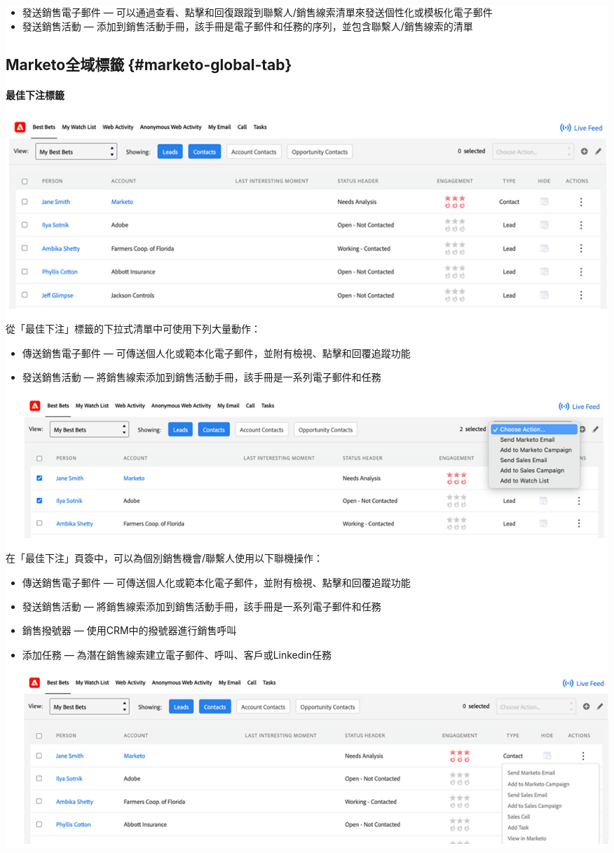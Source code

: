 * 發送銷售電子郵件 — 可以通過查看、點擊和回復跟蹤到聯繫人/銷售線索清單來發送個性化或模板化電子郵件
* 發送銷售活動 — 添加到銷售活動手冊，該手冊是電子郵件和任務的序列，並包含聯繫人/銷售線索的清單

## Marketo全域標籤 {#marketo-global-tab}

**最佳下注標籤**

![](assets/msi-actions-feature-overview-3.png)

從「最佳下注」標籤的下拉式清單中可使用下列大量動作：

* 傳送銷售電子郵件 — 可傳送個人化或範本化電子郵件，並附有檢視、點擊和回覆追蹤功能
* 發送銷售活動 — 將銷售線索添加到銷售活動手冊，該手冊是一系列電子郵件和任務

   ![](assets/msi-actions-feature-overview-4.png)

在「最佳下注」頁簽中，可以為個別銷售機會/聯繫人使用以下聯機操作：

* 傳送銷售電子郵件 — 可傳送個人化或範本化電子郵件，並附有檢視、點擊和回覆追蹤功能
* 發送銷售活動 — 將銷售線索添加到銷售活動手冊，該手冊是一系列電子郵件和任務
* 銷售撥號器 — 使用CRM中的撥號器進行銷售呼叫
* 添加任務 — 為潛在銷售線索建立電子郵件、呼叫、客戶或Linkedin任務

   ![](assets/msi-actions-feature-overview-5.png)

